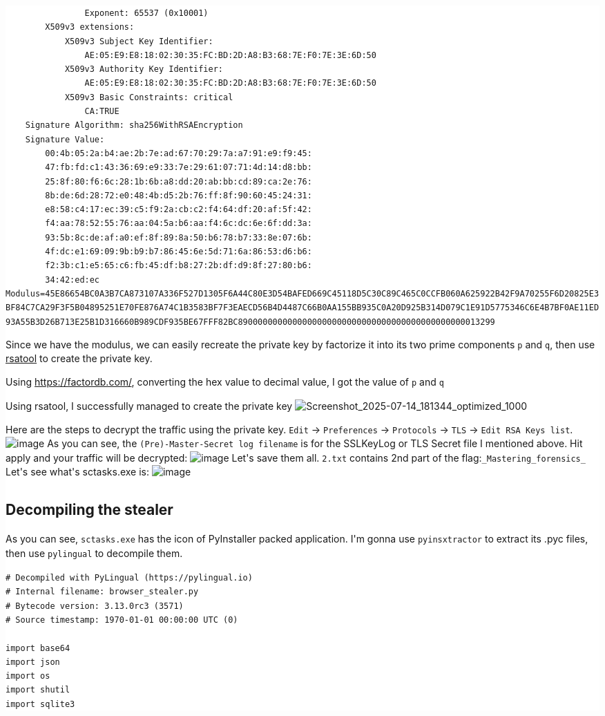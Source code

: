 ```openssl x509 -in traffic.cer -inform DER -text -noout -modulus
                Exponent: 65537 (0x10001)
        X509v3 extensions:
            X509v3 Subject Key Identifier:
                AE:05:E9:E8:18:02:30:35:FC:BD:2D:A8:B3:68:7E:F0:7E:3E:6D:50
            X509v3 Authority Key Identifier:
                AE:05:E9:E8:18:02:30:35:FC:BD:2D:A8:B3:68:7E:F0:7E:3E:6D:50
            X509v3 Basic Constraints: critical
                CA:TRUE
    Signature Algorithm: sha256WithRSAEncryption
    Signature Value:
        00:4b:05:2a:b4:ae:2b:7e:ad:67:70:29:7a:a7:91:e9:f9:45:
        47:fb:fd:c1:43:36:69:e9:33:7e:29:61:07:71:4d:14:d8:bb:
        25:8f:80:f6:6c:28:1b:6b:a8:dd:20:ab:bb:cd:89:ca:2e:76:
        8b:de:6d:28:72:e0:48:4b:d5:2b:76:ff:8f:90:60:45:24:31:
        e8:58:c4:17:ec:39:c5:f9:2a:cb:c2:f4:64:df:20:af:5f:42:
        f4:aa:78:52:55:76:aa:04:5a:b6:aa:f4:6c:dc:6e:6f:dd:3a:
        93:5b:8c:de:af:a0:ef:8f:89:8a:50:b6:78:b7:33:8e:07:6b:
        4f:dc:e1:69:09:9b:b9:b7:86:45:6e:5d:71:6a:86:53:d6:b6:
        f2:3b:c1:e5:65:c6:fb:45:df:b8:27:2b:df:d9:8f:27:80:b6:
        34:42:ed:ec
Modulus=45E86654BC0A3B7CA873107A336F527D1305F6A44C80E3D54BAFED669C45118D5C30C89C465C0CCFB060A625922B42F9A70255F6D20825E3BF84C7CA29F3F5B04895251E70FE876A74C1B3583BF7F3EAECD56B4D4487C66B0AA155BB935C0A20D925B314D079C1E91D5775346C6E4B7BF0AE11ED93A55B3D26B713E25B1D316660B989CDF935BE67FFF82BC8900000000000000000000000000000000000000000000013299
```

Since we have the modulus, we can easily recreate the private key by factorize it into its two prime components `p` and `q`, then use [rsatool](https://github.com/ius/rsatool) to create the private key.

Using https://factordb.com/, converting the hex value to decimal value, I got the value of `p` and `q`

Using rsatool, I successfully managed to create the private key
![Screenshot_2025-07-14_181344_optimized_1000](https://hackmd.io/_uploads/S1qFoQ7Ieg.png)

Here are the steps to decrypt the traffic using the private key.
`Edit` -> `Preferences` -> `Protocols` -> `TLS` -> `Edit RSA Keys list`.
![image](https://hackmd.io/_uploads/B1FfhmmUxg.png)
As you can see, the `(Pre)-Master-Secret log filename` is for the SSLKeyLog or TLS Secret file I mentioned above.
Hit apply and your traffic will be decrypted:
![image](https://hackmd.io/_uploads/H1iI2QXUxl.png)
Let's save them all.
`2.txt` contains 2nd part of the flag:`_Mastering_forensics_`
Let's see what's sctasks.exe is:
![image](https://hackmd.io/_uploads/SyHMTXQUgg.png)
## Decompiling the stealer
As you can see, `sctasks.exe` has the icon of PyInstaller packed application. I'm gonna use `pyinsxtractor` to extract its .pyc files, then use `pylingual` to decompile them.
```python=
# Decompiled with PyLingual (https://pylingual.io)
# Internal filename: browser_stealer.py
# Bytecode version: 3.13.0rc3 (3571)
# Source timestamp: 1970-01-01 00:00:00 UTC (0)

import base64
import json
import os
import shutil
import sqlite3
```